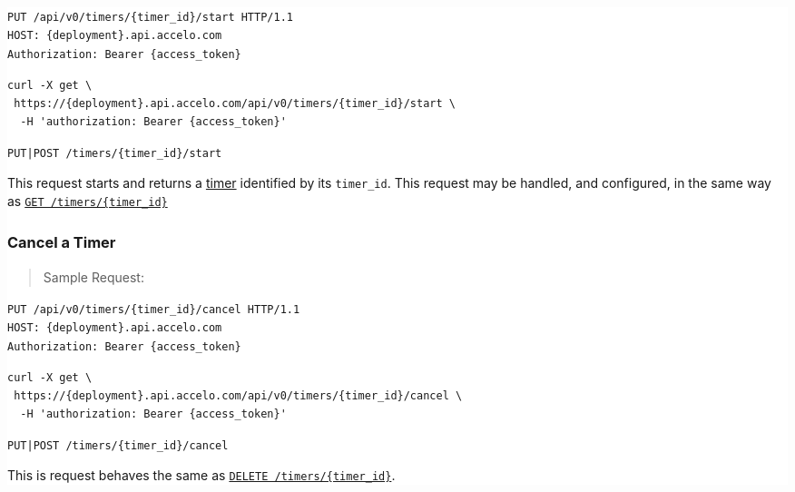 ```http
PUT /api/v0/timers/{timer_id}/start HTTP/1.1
HOST: {deployment}.api.accelo.com
Authorization: Bearer {access_token}
```

```shell
curl -X get \ 
 https://{deployment}.api.accelo.com/api/v0/timers/{timer_id}/start \
  -H 'authorization: Bearer {access_token}'
```

`PUT|POST /timers/{timer_id}/start`

This request starts and returns a [timer](#the-timer-object) identified by its `timer_id`. This request may be handled, and configured, in the same way as [`GET /timers/{timer_id}`](#get-timer)







### Cancel a Timer
> Sample Request:   

```http
PUT /api/v0/timers/{timer_id}/cancel HTTP/1.1
HOST: {deployment}.api.accelo.com
Authorization: Bearer {access_token}
```

```shell
curl -X get \ 
 https://{deployment}.api.accelo.com/api/v0/timers/{timer_id}/cancel \
  -H 'authorization: Bearer {access_token}'
```

`PUT|POST /timers/{timer_id}/cancel`

This is request behaves the same as [`DELETE /timers/{timer_id}`](#get-timer).
